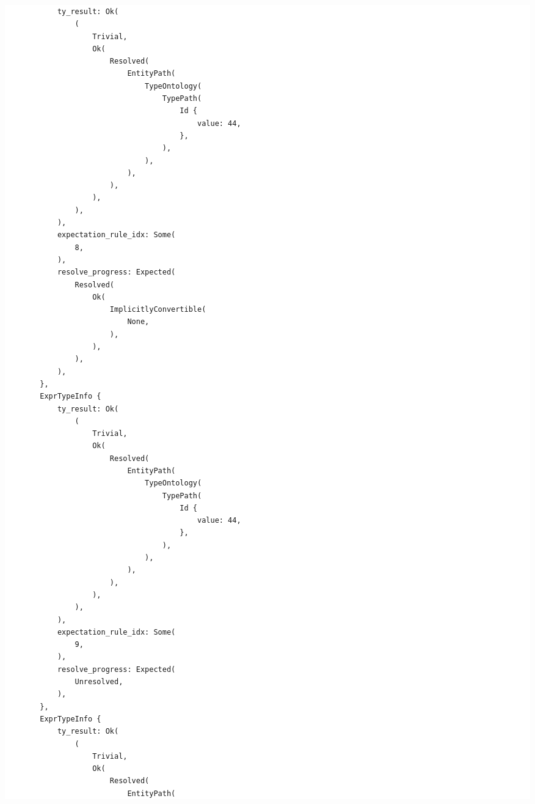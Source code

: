                 ty_result: Ok(
                    (
                        Trivial,
                        Ok(
                            Resolved(
                                EntityPath(
                                    TypeOntology(
                                        TypePath(
                                            Id {
                                                value: 44,
                                            },
                                        ),
                                    ),
                                ),
                            ),
                        ),
                    ),
                ),
                expectation_rule_idx: Some(
                    8,
                ),
                resolve_progress: Expected(
                    Resolved(
                        Ok(
                            ImplicitlyConvertible(
                                None,
                            ),
                        ),
                    ),
                ),
            },
            ExprTypeInfo {
                ty_result: Ok(
                    (
                        Trivial,
                        Ok(
                            Resolved(
                                EntityPath(
                                    TypeOntology(
                                        TypePath(
                                            Id {
                                                value: 44,
                                            },
                                        ),
                                    ),
                                ),
                            ),
                        ),
                    ),
                ),
                expectation_rule_idx: Some(
                    9,
                ),
                resolve_progress: Expected(
                    Unresolved,
                ),
            },
            ExprTypeInfo {
                ty_result: Ok(
                    (
                        Trivial,
                        Ok(
                            Resolved(
                                EntityPath(